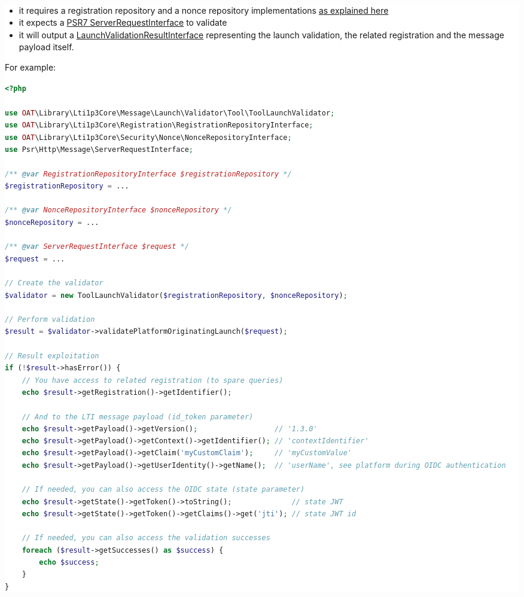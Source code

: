 - it requires a registration repository and a nonce repository implementations [as explained here](../quickstart/interfaces.md)
- it expects a [PSR7 ServerRequestInterface](https://www.php-fig.org/psr/psr-7/#321-psrhttpmessageserverrequestinterface) to validate
- it will output a [LaunchValidationResultInterface](https://github.com/oat-sa/lib-lti1p3-core/blob/master/src/Message/Launch/Validator/Result/LaunchValidationResultInterface.php) representing the launch validation, the related registration and the message payload itself.

For example:
```php
<?php

use OAT\Library\Lti1p3Core\Message\Launch\Validator\Tool\ToolLaunchValidator;
use OAT\Library\Lti1p3Core\Registration\RegistrationRepositoryInterface;
use OAT\Library\Lti1p3Core\Security\Nonce\NonceRepositoryInterface;
use Psr\Http\Message\ServerRequestInterface;

/** @var RegistrationRepositoryInterface $registrationRepository */
$registrationRepository = ...

/** @var NonceRepositoryInterface $nonceRepository */
$nonceRepository = ...

/** @var ServerRequestInterface $request */
$request = ...

// Create the validator
$validator = new ToolLaunchValidator($registrationRepository, $nonceRepository);

// Perform validation
$result = $validator->validatePlatformOriginatingLaunch($request);

// Result exploitation
if (!$result->hasError()) {
    // You have access to related registration (to spare queries)
    echo $result->getRegistration()->getIdentifier();

    // And to the LTI message payload (id_token parameter)
    echo $result->getPayload()->getVersion();                  // '1.3.0'
    echo $result->getPayload()->getContext()->getIdentifier(); // 'contextIdentifier'
    echo $result->getPayload()->getClaim('myCustomClaim');     // 'myCustomValue'
    echo $result->getPayload()->getUserIdentity()->getName();  // 'userName', see platform during OIDC authentication
    
    // If needed, you can also access the OIDC state (state parameter)
    echo $result->getState()->getToken()->toString();              // state JWT
    echo $result->getState()->getToken()->getClaims()->get('jti'); // state JWT id

    // If needed, you can also access the validation successes
    foreach ($result->getSuccesses() as $success) {
        echo $success;
    }
} 
```
